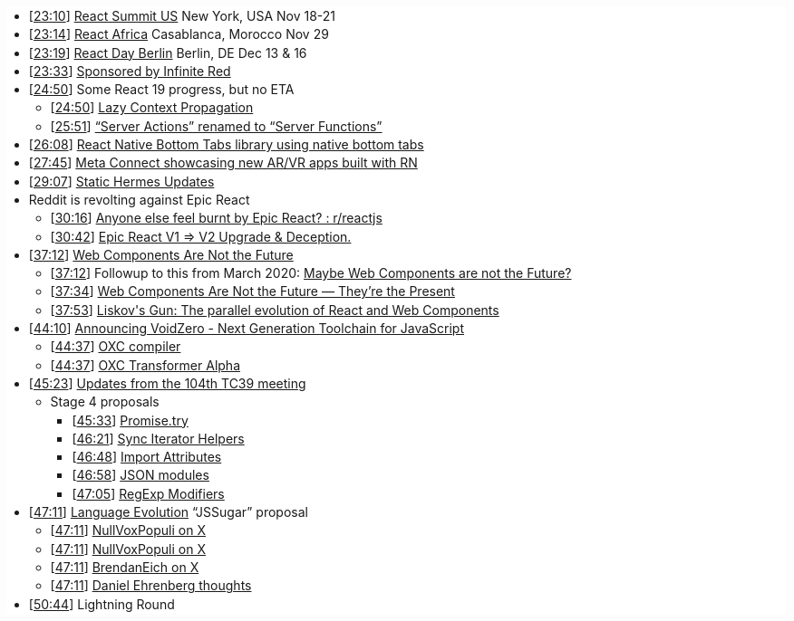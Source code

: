   - [[23:10](#react-summit-us-new-york-usa-nov-1821)] [React Summit US](https://reactsummit.us/) New York, USA Nov 18-21
  - [[23:14](#react-africa-casablanca-morocco-nov-29)] [React Africa](https://react-africa.com/) Casablanca, Morocco Nov 29
  - [[23:19](#react-day-berlin-berlin-de-dec-13-&-16)] [React Day Berlin](https://reactday.berlin/) Berlin, DE Dec 13 & 16
- [[23:33](#sponsored-by-infinite-red)] [Sponsored by Infinite Red](https://infinite.red)
- [[24:50](#some-react-19-progress-but-no-eta)] Some React 19 progress, but no ETA
  - [[24:50](#lazy-context-propagation)] [Lazy Context Propagation](https://x.com/sebastienlorber/status/1841042683122286641)
  - [[25:51](#“server-actions”-renamed-to-“server-functions”)] [“Server Actions” renamed to “Server Functions”](https://19.react.dev/reference/rsc/server-functions)
- [[26:08](#react-native-bottom-tabs-library-using-native-bottom-tabs)] [React Native Bottom Tabs library using native bottom tabs](https://github.com/okwasniewski/react-native-bottom-tabs)
- [[27:45](#meta-connect-showcasing-new-arvr-apps-built-with-rn)] [Meta Connect showcasing new AR/VR apps built with RN](https://engineering.fb.com/2024/10/02/android/react-at-meta-connect-2024/)
- [[29:07](#static-hermes-updates)] [Static Hermes Updates](https://github.com/EvanBacon/expo-static-hermes-demo)
- Reddit is revolting against Epic React
  - [[30:16](#anyone-else-feel-burnt-by-epic-react--rreactjs)] [Anyone else feel burnt by Epic React? : r/reactjs](https://old.reddit.com/r/reactjs/comments/1fwks6r/anyone_else_feel_burnt_by_epic_react/)
  - [[30:42](#epic-react-v1-=>-v2-upgrade-&-deception)] [Epic React V1 => V2 Upgrade & Deception.](https://old.reddit.com/r/reactjs/comments/1fut75h/epic_react_v1_v2_upgrade_deception/)
- [[37:12](#web-components-are-not-the-future)] [Web Components Are Not the Future](https://dev.to/ryansolid/web-components-are-not-the-future-48bh)
  - [[37:12](#followup-to-this-from-march-2020-maybe-web-components-are-not-the-future)] Followup to this from March 2020: [Maybe Web Components are not the Future?](https://dev.to/ryansolid/maybe-web-components-are-not-the-future-hfh)
  - [[37:34](#web-components-are-not-the-future--they’re-the-present)] [Web Components Are Not the Future — They’re the Present](https://www.abeautifulsite.net/posts/web-components-are-not-the-future-they-re-the-present/)
  - [[37:53](#liskovs-gun-the-parallel-evolution-of-react-and-web-components)] [Liskov's Gun: The parallel evolution of React and Web Components](https://www.baldurbjarnason.com/2024/liskovs-gun/)
- [[44:10](#announcing-voidzero-next-generation-toolchain-for-javascript)] [Announcing VoidZero - Next Generation Toolchain for JavaScript](https://voidzero.dev/posts/announcing-voidzero-inc)
  - [[44:37](#oxc-transformer-alpha)] [OXC compiler](https://twitter.com/boshen_c/status/1840322879424258115)
  - [[44:37](#oxc-compiler)] [OXC Transformer Alpha](https://oxc.rs/blog/2024-09-29-transformer-alpha.html)
- [[45:23](#updates-from-the-104th-tc39-meeting)] [Updates from the 104th TC39 meeting](https://dev.to/hemanth/updates-from-the-104th-tc39-meeting-14cp)
  - Stage 4 proposals
    - [[45:33](#promisetry)] [Promise.try](https://github.com/tc39/proposal-promise-try)
    - [[46:21](#sync-iterator-helpers)] [Sync Iterator Helpers](https://github.com/tc39/proposal-iterator-helpers)
    - [[46:48](#import-attributes)] [Import Attributes](https://github.com/tc39/proposal-import-attributes)
    - [[46:58](#json-modules)] [JSON modules](https://github.com/tc39/proposal-json-modules)
    - [[47:05](#regexp-modifiers)] [RegExp Modifiers](https://github.com/tc39/proposal-regexp-modifiers)
- [[47:11](#language-evolution-jssugar-proposal)] [Language Evolution](https://docs.google.com/presentation/d/1ylROTu3N6MyHzNzWJXQAc7Bo1O0FHO3lNKfQMfPOA4o/edit#slide=id.g30432c5cd9c_0_30) “JSSugar” proposal
  - [[47:11](#nullvoxpopuli-on-x)] [NullVoxPopuli on X](https://x.com/nullvoxpopuli/status/1842389133810913338)
  - [[47:11](#nullvoxpopuli-on-x)] [NullVoxPopuli on X](https://x.com/nullvoxpopuli/status/1842389157693227375)
  - [[47:11](#brendaneich-on-x)] [BrendanEich on X](https://x.com/BrendanEich/status/1842630141304025263)
  - [[47:11](#daniel-ehrenberg-thoughts)] [Daniel Ehrenberg thoughts](https://gist.github.com/littledan/a590784a72f2e1b8cc633ff5ff8a9dc2)
- [[50:44](#⚡-lightning-round-⚡)] Lightning Round